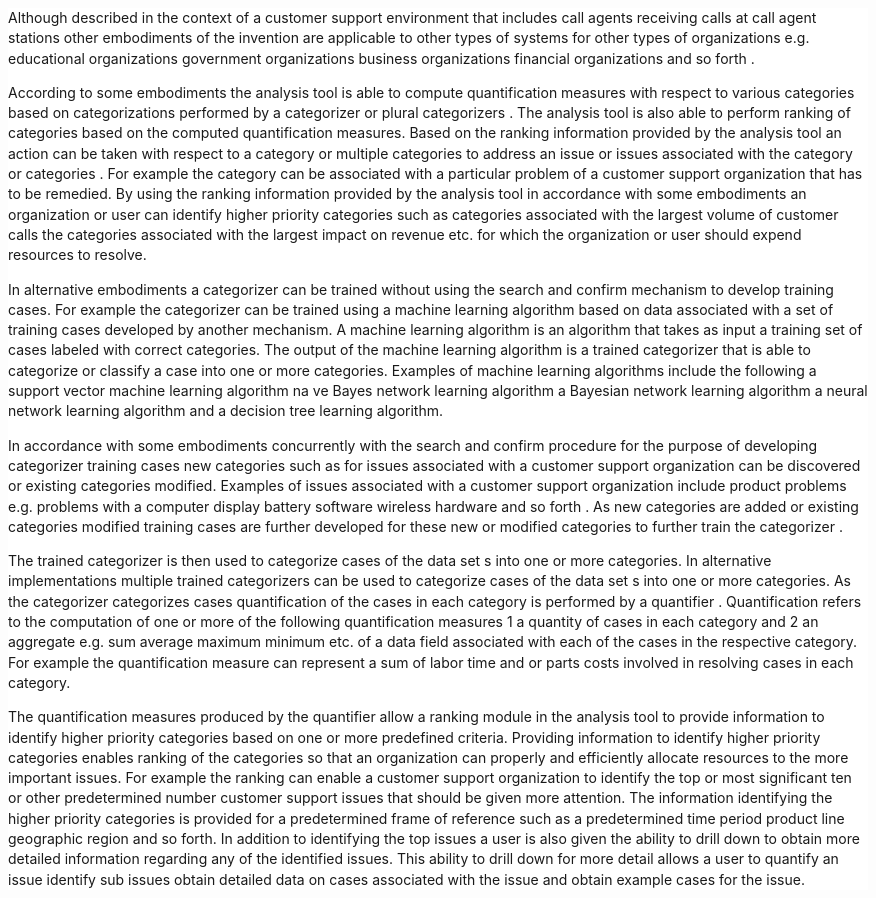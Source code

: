 Although described in the context of a customer support environment that includes call agents receiving calls at call agent stations other embodiments of the invention are applicable to other types of systems for other types of organizations e.g. educational organizations government organizations business organizations financial organizations and so forth .

According to some embodiments the analysis tool is able to compute quantification measures with respect to various categories based on categorizations performed by a categorizer or plural categorizers . The analysis tool is also able to perform ranking of categories based on the computed quantification measures. Based on the ranking information provided by the analysis tool an action can be taken with respect to a category or multiple categories to address an issue or issues associated with the category or categories . For example the category can be associated with a particular problem of a customer support organization that has to be remedied. By using the ranking information provided by the analysis tool in accordance with some embodiments an organization or user can identify higher priority categories such as categories associated with the largest volume of customer calls the categories associated with the largest impact on revenue etc. for which the organization or user should expend resources to resolve.

In alternative embodiments a categorizer can be trained without using the search and confirm mechanism to develop training cases. For example the categorizer can be trained using a machine learning algorithm based on data associated with a set of training cases developed by another mechanism. A machine learning algorithm is an algorithm that takes as input a training set of cases labeled with correct categories. The output of the machine learning algorithm is a trained categorizer that is able to categorize or classify a case into one or more categories. Examples of machine learning algorithms include the following a support vector machine learning algorithm na ve Bayes network learning algorithm a Bayesian network learning algorithm a neural network learning algorithm and a decision tree learning algorithm.

In accordance with some embodiments concurrently with the search and confirm procedure for the purpose of developing categorizer training cases new categories such as for issues associated with a customer support organization can be discovered or existing categories modified. Examples of issues associated with a customer support organization include product problems e.g. problems with a computer display battery software wireless hardware and so forth . As new categories are added or existing categories modified training cases are further developed for these new or modified categories to further train the categorizer .

The trained categorizer is then used to categorize cases of the data set s into one or more categories. In alternative implementations multiple trained categorizers can be used to categorize cases of the data set s into one or more categories. As the categorizer categorizes cases quantification of the cases in each category is performed by a quantifier . Quantification refers to the computation of one or more of the following quantification measures 1 a quantity of cases in each category and 2 an aggregate e.g. sum average maximum minimum etc. of a data field associated with each of the cases in the respective category. For example the quantification measure can represent a sum of labor time and or parts costs involved in resolving cases in each category.

The quantification measures produced by the quantifier allow a ranking module in the analysis tool to provide information to identify higher priority categories based on one or more predefined criteria. Providing information to identify higher priority categories enables ranking of the categories so that an organization can properly and efficiently allocate resources to the more important issues. For example the ranking can enable a customer support organization to identify the top or most significant ten or other predetermined number customer support issues that should be given more attention. The information identifying the higher priority categories is provided for a predetermined frame of reference such as a predetermined time period product line geographic region and so forth. In addition to identifying the top issues a user is also given the ability to drill down to obtain more detailed information regarding any of the identified issues. This ability to drill down for more detail allows a user to quantify an issue identify sub issues obtain detailed data on cases associated with the issue and obtain example cases for the issue.
